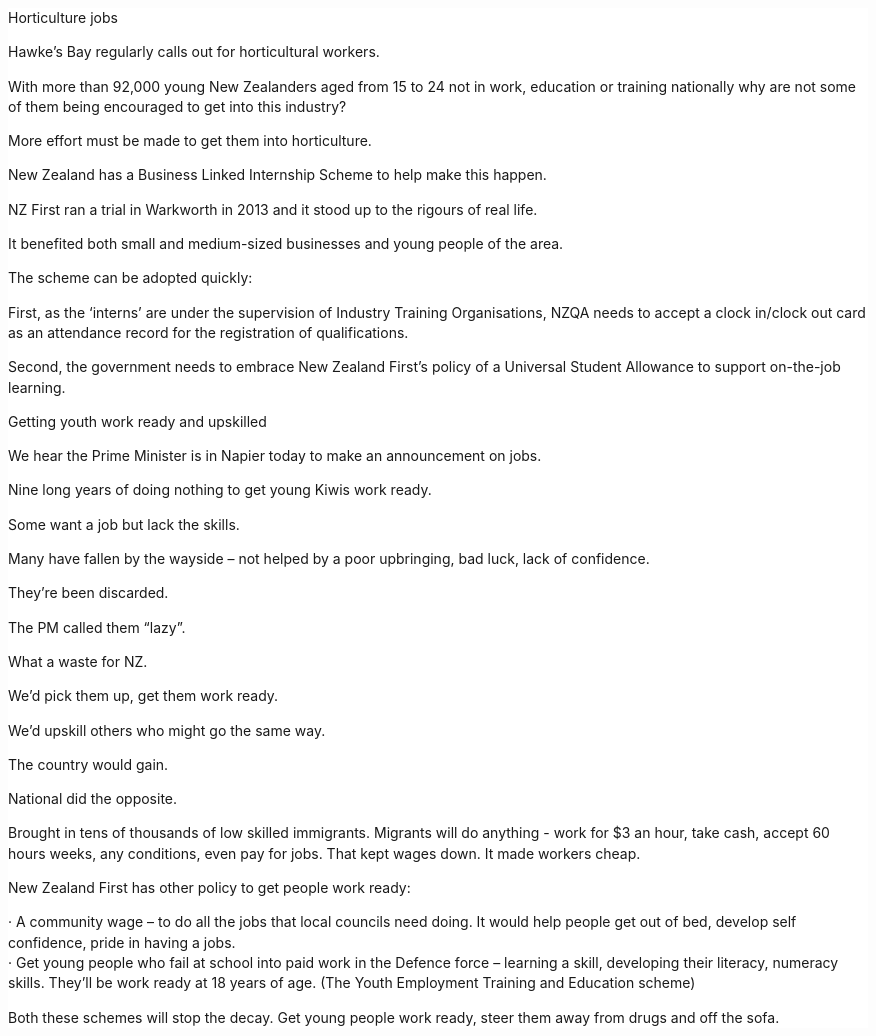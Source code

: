   
Horticulture jobs

Hawke’s Bay regularly calls out for horticultural workers.

With more than 92,000 young New Zealanders aged from 15 to 24 not in work, education or training nationally why are not some of them being encouraged to get into this industry?

More effort must be made to get them into horticulture.

New Zealand has a Business Linked Internship Scheme to help make this happen.

NZ First ran a trial in Warkworth in 2013 and it stood up to the rigours of real life.

It benefited both small and medium-sized businesses and young people of the area.

The scheme can be adopted quickly:

First, as the ‘interns’ are under the supervision of Industry Training Organisations, NZQA needs to accept a clock in/clock out card as an attendance record for the registration of qualifications.

Second, the government needs to embrace New Zealand First’s policy of a Universal Student Allowance to support on-the-job learning.

  
Getting youth work ready and upskilled

We hear the Prime Minister is in Napier today to make an announcement on jobs.

Nine long years of doing nothing to get young Kiwis work ready.

Some want a job but lack the skills.

Many have fallen by the wayside – not helped by a poor upbringing, bad luck, lack of confidence.

They’re been discarded.

The PM called them “lazy”.

What a waste for NZ.

We’d pick them up, get them work ready.

We’d upskill others who might go the same way.

The country would gain.

National did the opposite.

Brought in tens of thousands of low skilled immigrants. Migrants will do anything - work for $3 an hour, take cash, accept 60 hours weeks, any conditions, even pay for jobs. That kept wages down. It made workers cheap.

New Zealand First has other policy to get people work ready:

· A community wage – to do all the jobs that local councils need doing. It would help people get out of bed, develop self confidence, pride in having a jobs.  
· Get young people who fail at school into paid work in the Defence force – learning a skill, developing their literacy, numeracy skills. They’ll be work ready at 18 years of age. (The Youth Employment Training and Education scheme)  

Both these schemes will stop the decay. Get young people work ready, steer them away from drugs and off the sofa.

